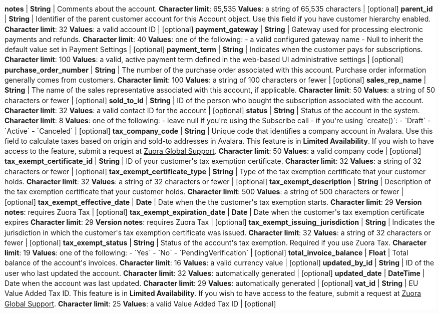 **notes** | **String** |  Comments about the account. **Character limit**: 65,535 **Values**: a string of 65,535 characters  | [optional] 
**parent_id** | **String** | Identifier of the parent customer account for this Account object. Use this field if you have customer hierarchy enabled. **Character limit**: 32 **Values**: a valid account ID  | [optional] 
**payment_gateway** | **String** | Gateway used for processing electronic payments and refunds. **Character limit**: 40 **Values**: one of the following:  - a valid configured gateway name - Null to inherit the default value set in Payment Settings  | [optional] 
**payment_term** | **String** | Indicates when the customer pays for subscriptions. **Character limit**: 100 **Values**: a valid, active payment term defined in the web-based UI administrative settings  | [optional] 
**purchase_order_number** | **String** | The number of the purchase order associated with this account. Purchase order information generally comes from customers. **Character limit**: 100 **Values**: a string of 100 characters or fewer  | [optional] 
**sales_rep_name** | **String** | The name of the sales representative associated with this account, if applicable. **Character limit**: 50 **Values**: a string of 50 characters or fewer  | [optional] 
**sold_to_id** | **String** | ID of the person who bought the subscription associated with the account. **Character limit**: 32 **Values**: a valid contact ID for the account  | [optional] 
**status** | **String** | Status of the account in the system. **Character limit**: 8 **Values**: one of the following:  - leave null if you&#39;re using the Subscribe call - if you&#39;re using &#x60;create()&#x60;: - &#x60;Draft&#x60; - &#x60;Active&#x60; - &#x60;Canceled&#x60;  | [optional] 
**tax_company_code** | **String** |  Unique code that identifies a company account in Avalara. Use this field to calculate taxes based on origin and sold-to addresses in Avalara. This feature is in **Limited Availability**. If you wish to have access to the feature, submit a request at [Zuora Global Support](http://support.zuora.com/).  **Character limit**: 50 **Values**: a valid company code  | [optional] 
**tax_exempt_certificate_id** | **String** | ID of your customer&#39;s tax exemption certificate. **Character limit**: 32 **Values**: a string of 32 characters or fewer  | [optional] 
**tax_exempt_certificate_type** | **String** | Type of the tax exemption certificate that your customer holds.  **Character limit**: 32 **Values**: a string of 32 characters or fewer  | [optional] 
**tax_exempt_description** | **String** | Description of the tax exemption certificate that your customer holds. **Character limit**: 500 **Values**: a string of 500 characters or fewer  | [optional] 
**tax_exempt_effective_date** | **Date** | Date when the the customer&#39;s tax exemption starts. **Character limit**: 29 **Version notes**: requires Zuora Tax  | [optional] 
**tax_exempt_expiration_date** | **Date** | Date when the customer&#39;s tax exemption certificate expires  **Character limit**: 29 **Version notes**: requires Zuora Tax  | [optional] 
**tax_exempt_issuing_jurisdiction** | **String** | Indicates the jurisdiction in which the customer&#39;s tax exemption certificate was issued. **Character limit**: 32 **Values**: a string of 32 characters or fewer  | [optional] 
**tax_exempt_status** | **String** |  Status of the account&#39;s tax exemption. Required if you use Zuora Tax. **Character limit**: 19 **Values**: one of the following:  - &#x60;Yes&#x60; - &#x60;No&#x60; - &#x60;PendingVerification&#x60;  | [optional] 
**total_invoice_balance** | **Float** | Total balance of the account&#39;s invoices. **Character limit**: 16 **Values**: a valid currency value  | [optional] 
**updated_by_id** | **String** | ID of the user who last updated the account. **Character limit**: 32 **Values**: automatically generated  | [optional] 
**updated_date** | **DateTime** | Date when the account was last updated. **Character limit**: 29 **Values**: automatically generated  | [optional] 
**vat_id** | **String** |  EU Value Added Tax ID. This feature is in **Limited Availability**. If you wish to have access to the feature, submit a request at [Zuora Global Support](http://support.zuora.com/).  **Character limit**: 25 **Values**: a valid Value Added Tax ID  | [optional] 


